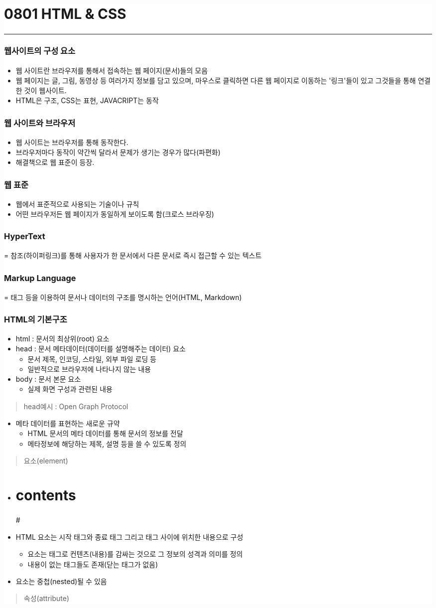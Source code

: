 # 0801 HTML & CSS
___

### 웹사이트의 구성 요소
* 웹 사이트란 브라우저를 통해서 접속하는 웹 페이지(문서)들의 모음
* 웹 페이지는 글, 그림, 동영상 등 여러가지 정보를 담고 있으며, 마우스로 클릭하면 다른 웹 페이지로 이동하는 '링크'들이 있고 그것들을 통해 연결한 것이 웹사이트.
* HTML은 구조, CSS는 표현, JAVACRIPT는 동작


### 웹 사이트와 브라우저
* 웹 사이트는 브라우저를 통해 동작한다.
* 브라우저마다 동작이 약간씩 달라서 문제가 생기는 경우가 많다(파편화)
* 해결책으로 웹 표준이 등장.


### 웹 표준
* 웹에서 표준적으로 사용되는 기술이나 규칙
* 어떤 브라우저든 웹 페이지가 동일하게 보이도록 함(크로스 브라우징)

### HyperText
= 참조(하이퍼링크)를 통해 사용자가 한 문서에서 다른 문서로 즉시 접근할 수 있는 텍스트

### Markup Language
= 태그 등을 이용하여 문서나 데이터의 구조를 명시하는 언어(HTML, Markdown)

### HTML의 기본구조
* html : 문서의 최상위(root) 요소
* head : 문서 메타데이터(데이터를 설명해주는 데이터) 요소
    - 문서 제목, 인코딩, 스타일, 외부 파일 로딩 등
    - 일반적으로 브라우저에 나타나지 않는 내용
* body : 문서 본문 요소
    - 실제 화면 구성과 관련된 내용


> head예시
: Open Graph Protocol

* 메타 데이터를 표현하는 새로운 규약
    - HTML 문서의 메타 데이터를 통해 문서의 정보를 전달
    - 메타정보에 해당하는 제목, 설명 등을 쓸 수 있도록 정의


> 요소(element)

* <h1> contents </h1> #
* HTML 요소는 시작 태그와 종료 태그 그리고 태그 사이에 위치한 내용으로 구성
    - 요소는 태그로 컨텐츠(내용)를 감싸는 것으로 그 정보의 성격과 의미를 정의
    - 내용이 없는 태그들도 존재(닫는 태그가 없음)

* 요소는 중첩(nested)될 수 있음

> 속성(attribute)
